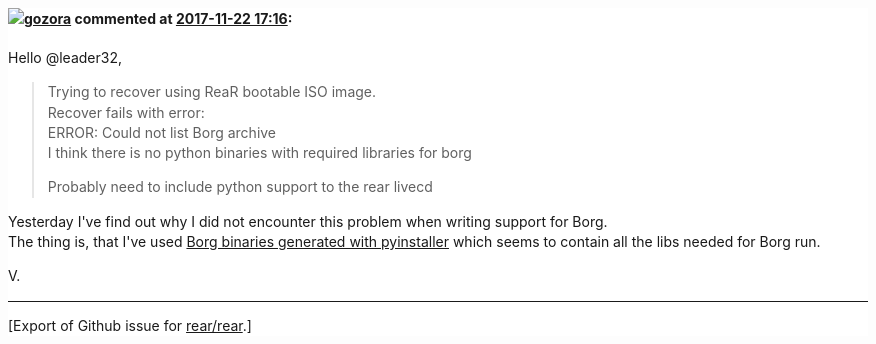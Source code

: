 #### <img src="https://avatars.githubusercontent.com/u/12116358?u=1c5ba9dcee5ca3082f03029a7fbe647efd30eb49&v=4" width="50">[gozora](https://github.com/gozora) commented at [2017-11-22 17:16](https://github.com/rear/rear/issues/1030#issuecomment-346416944):

Hello @leader32,

> Trying to recover using ReaR bootable ISO image.  
> Recover fails with error:  
> ERROR: Could not list Borg archive  
> I think there is no python binaries with required libraries for borg
>
> Probably need to include python support to the rear livecd

Yesterday I've find out why I did not encounter this problem when
writing support for Borg.  
The thing is, that I've used [Borg binaries generated with
pyinstaller](https://github.com/borgbackup/borg/releases) which seems to
contain all the libs needed for Borg run.

V.

------------------------------------------------------------------------

\[Export of Github issue for
[rear/rear](https://github.com/rear/rear).\]
